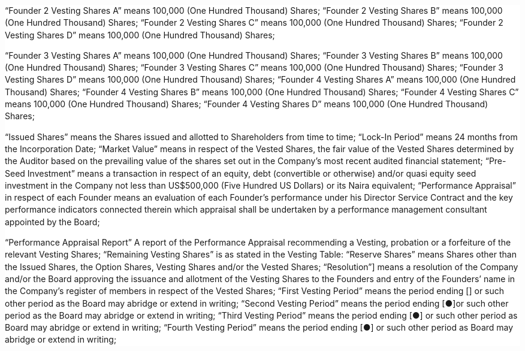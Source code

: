 “Founder 2 Vesting Shares A”
 means 100,000 (One Hundred Thousand) Shares;
“Founder 2 Vesting Shares B”
 means 100,000 (One Hundred Thousand) Shares;
“Founder 2 Vesting Shares C”
 means 100,000 (One Hundred Thousand) Shares;
“Founder 2 Vesting Shares D”
means 100,000 (One Hundred Thousand) Shares;

“Founder 3 Vesting Shares A”
 means 100,000 (One Hundred Thousand) Shares;
“Founder 3 Vesting Shares B”
 means 100,000 (One Hundred Thousand) Shares;
“Founder 3 Vesting Shares C”
 means 100,000 (One Hundred Thousand) Shares;
“Founder 3 Vesting Shares D”
means 100,000 (One Hundred Thousand) Shares;
“Founder 4 Vesting Shares A”
 means 100,000 (One Hundred Thousand) Shares;
“Founder 4 Vesting Shares B”
 means 100,000 (One Hundred Thousand) Shares;
“Founder 4 Vesting Shares C”
 means 100,000 (One Hundred Thousand) Shares;
“Founder 4 Vesting Shares D”
means 100,000 (One Hundred Thousand) Shares;

“Issued Shares”
 means the Shares issued and allotted to  Shareholders from time to time;
“Lock-In Period”
means  24 months from the Incorporation Date;
“Market Value”
 means in respect of the Vested Shares, the fair value of the Vested Shares determined by the Auditor based on the prevailing value of the shares set out in the Company’s most recent audited financial statement;
“Pre-Seed Investment”
 means a transaction in respect of an equity, debt (convertible or otherwise) and/or quasi equity seed investment in the Company not less than US$500,000 (Five Hundred US Dollars) or its Naira equivalent; 
“Performance Appraisal”
 in respect of each Founder means an evaluation of each Founder’s performance under his Director Service Contract and the key performance indicators connected therein which appraisal shall be undertaken by a performance management consultant appointed by the Board; 

“Performance Appraisal Report”
A report of the Performance Appraisal recommending a Vesting, probation or a forfeiture of the relevant Vesting Shares;
“Remaining Vesting Shares”
is as stated in the Vesting Table:
“Reserve Shares”
 means Shares other than the Issued Shares,  the Option Shares, Vesting Shares and/or the Vested Shares;
“Resolution”]
 means a resolution of the Company and/or the Board approving the issuance and allotment of the Vesting Shares to the Founders and entry of the  Founders’ name in the Company’s register of members in respect of the Vested Shares;
“First Vesting Period”
 means the period ending [] or such other period as the Board may abridge or extend in writing;
“Second Vesting Period”
 means the period ending [●]or such other period as the Board may abridge or extend in writing;
 “Third Vesting Period”
 means the period ending [●] or such other period as Board may abridge or extend in writing;
“Fourth Vesting Period”
means the period ending [●] or such other period as Board may abridge or extend in writing;

